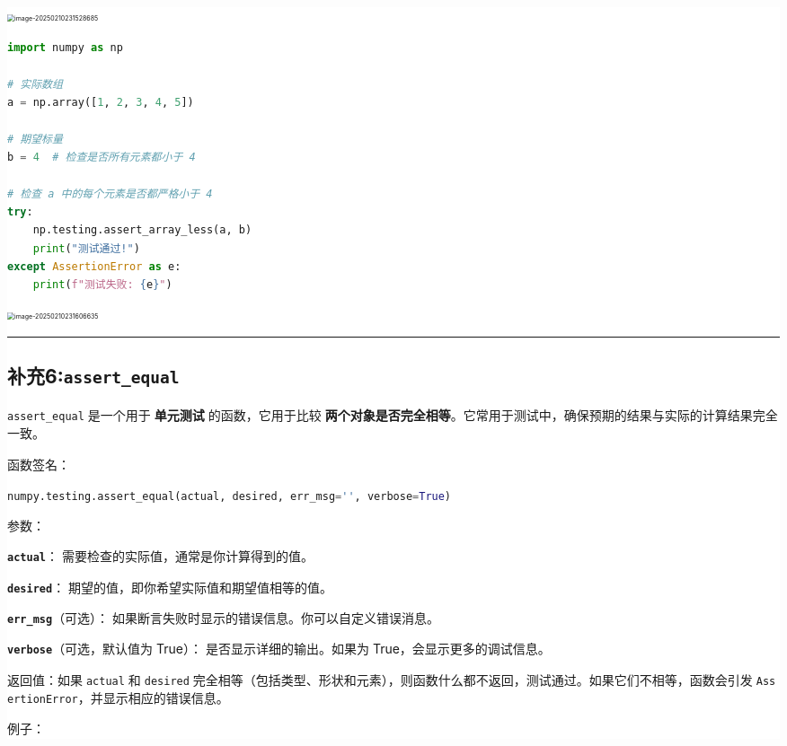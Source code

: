 ```python
```

<img src="https://wechat01.oss-cn-hangzhou.aliyuncs.com/img/image-20250210231528685.png" alt="image-20250210231528685" style="zoom:50%;" />



```python
import numpy as np

# 实际数组
a = np.array([1, 2, 3, 4, 5])

# 期望标量
b = 4  # 检查是否所有元素都小于 4

# 检查 a 中的每个元素是否都严格小于 4
try:
    np.testing.assert_array_less(a, b)
    print("测试通过!")
except AssertionError as e:
    print(f"测试失败: {e}")

```

<img src="https://wechat01.oss-cn-hangzhou.aliyuncs.com/img/image-20250210231606635.png" alt="image-20250210231606635" style="zoom:50%;" />

---

## 补充6:`assert_equal`

`assert_equal` 是一个用于 **单元测试** 的函数，它用于比较 **两个对象是否完全相等**。它常用于测试中，确保预期的结果与实际的计算结果完全一致。

函数签名：

```python
numpy.testing.assert_equal(actual, desired, err_msg='', verbose=True)
```

参数：

**`actual`**：
需要检查的实际值，通常是你计算得到的值。

**`desired`**：
期望的值，即你希望实际值和期望值相等的值。

**`err_msg`**（可选）：
如果断言失败时显示的错误信息。你可以自定义错误消息。

**`verbose`**（可选，默认值为 True）：
是否显示详细的输出。如果为 True，会显示更多的调试信息。

返回值：如果 `actual` 和 `desired` 完全相等（包括类型、形状和元素），则函数什么都不返回，测试通过。如果它们不相等，函数会引发 `AssertionError`，并显示相应的错误信息。

例子：
